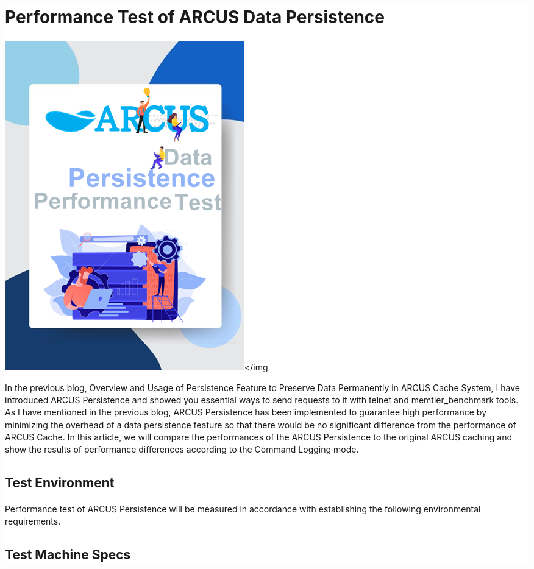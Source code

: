 # Performance Test of ARCUS Data Persistence

<img src="images/202103_arcus_persistence_test_main_title_low.png"></img

In the previous blog, [Overview and Usage of Persistence Feature to Preserve Data Permanently in ARCUS Cache System](https://github.com/jam2in/arcus-works/blob/master/techblog/202012_arcus_persistence_english.md),
I have introduced ARCUS Persistence and showed you essential ways to send requests to it with telnet and memtier_benchmark tools. As I have mentioned in the previous blog, ARCUS Persistence has been implemented
to guarantee high performance by minimizing the overhead of a data persistence feature so that there would be no significant difference from the performance of
ARCUS Cache. In this article, we will compare the performances of the ARCUS Persistence to the original ARCUS caching and show the results of performance differences
according to the Command Logging mode.

## Test Environment

Performance test of ARCUS Persistence will be measured in accordance with establishing the following environmental requirements.

## Test Machine Specs
